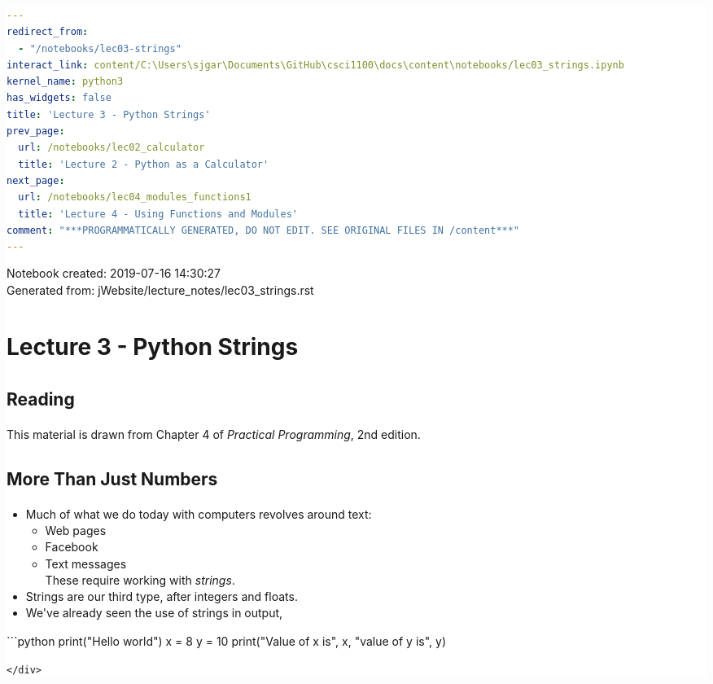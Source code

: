 ```yaml
---
redirect_from:
  - "/notebooks/lec03-strings"
interact_link: content/C:\Users\sjgar\Documents\GitHub\csci1100\docs\content\notebooks/lec03_strings.ipynb
kernel_name: python3
has_widgets: false
title: 'Lecture 3 - Python Strings'
prev_page:
  url: /notebooks/lec02_calculator
  title: 'Lecture 2 - Python as a Calculator'
next_page:
  url: /notebooks/lec04_modules_functions1
  title: 'Lecture 4 - Using Functions and Modules'
comment: "***PROGRAMMATICALLY GENERATED, DO NOT EDIT. SEE ORIGINAL FILES IN /content***"
---
```



Notebook created: 2019-07-16 14:30:27  
Generated from: jWebsite/lecture_notes/lec03_strings.rst  



# Lecture 3 - Python Strings



## Reading

This material is drawn from Chapter 4 of *Practical Programming*, 2nd
edition.



## More Than Just Numbers

- Much of what we do today with computers revolves around text:  
  - Web pages  
  - Facebook  
  - Text messages  
  These require working with *strings*.  
- Strings are our third type, after integers and floats.  
- We've already seen the use of strings in output,  



<div markdown="1" class="cell code_cell">
<div class="input_area" markdown="1">
```python
print("Hello world")
x = 8
y = 10
print("Value of x is", x, "value of y is", y)

```
</div>
